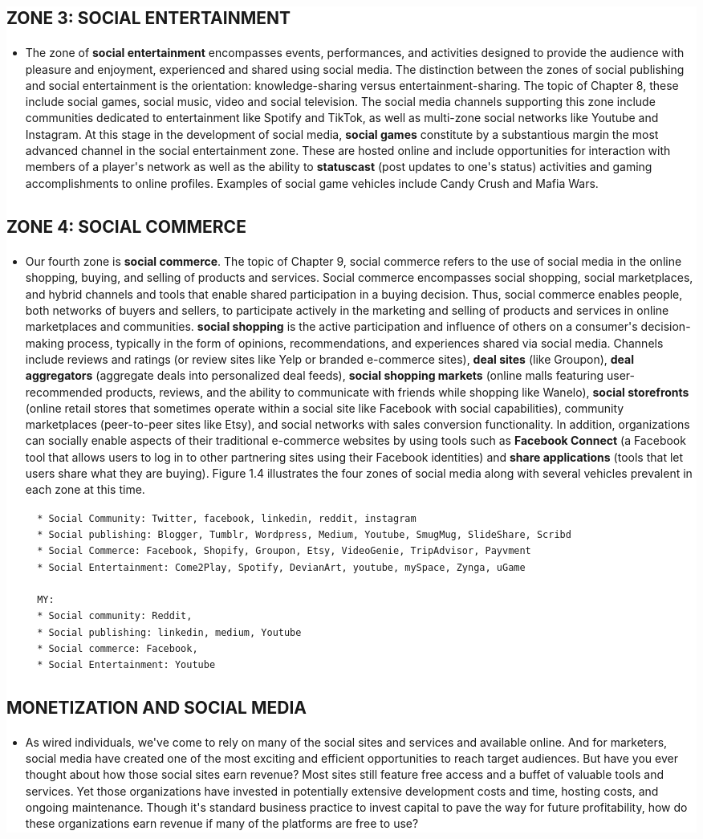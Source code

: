## ZONE 3: SOCIAL ENTERTAINMENT
* The zone of **social entertainment** encompasses events, performances, and activities designed to provide the audience with pleasure and enjoyment, experienced and shared using social media. The distinction between the zones of social publishing and social entertainment is the orientation: knowledge-sharing versus entertainment-sharing. The topic of Chapter 8, these include social games, social music, video and social television. The social media channels supporting this zone include communities dedicated to entertainment like Spotify and TikTok, as well as multi-zone social networks like Youtube and Instagram. At this stage in the development of social media, **social games** constitute by a substantious margin the most advanced channel in the social entertainment zone. These are hosted online and include opportunities for interaction with members of a player's network as well as the ability to **statuscast** (post updates to one's status) activities and gaming accomplishments to online profiles. Examples of social game vehicles include Candy Crush and Mafia Wars.

## ZONE 4: SOCIAL COMMERCE
* Our fourth zone is **social commerce**. The topic of Chapter 9, social commerce refers to the use of social media in the online shopping, buying, and selling of products and services. Social commerce encompasses social shopping, social marketplaces, and hybrid channels and tools that enable shared participation in a buying decision. Thus, social commerce enables people, both networks of buyers and sellers, to participate actively in the marketing and selling of products and services in online marketplaces and communities. **social shopping** is the active participation and influence of others on a consumer's decision-making process, typically in the form of opinions, recommendations, and experiences shared via social media. Channels include reviews and ratings (or review sites like Yelp or branded e-commerce sites), **deal sites** (like Groupon), **deal aggregators** (aggregate deals into personalized deal feeds), **social shopping markets** (online malls featuring user-recommended products, reviews, and the ability to communicate with friends while shopping like Wanelo), **social storefronts** (online retail stores that sometimes operate within a social site like Facebook with social capabilities), community marketplaces (peer-to-peer sites like Etsy), and social networks with sales conversion functionality. In addition, organizations can socially enable aspects of their traditional e-commerce websites by using tools such as **Facebook Connect** (a Facebook tool that allows users to log in to other partnering sites using their Facebook identities) and **share applications** (tools that let users share what they are buying). Figure 1.4 illustrates the four zones of social media along with several vehicles prevalent in each zone at this time.

        * Social Community: Twitter, facebook, linkedin, reddit, instagram
        * Social publishing: Blogger, Tumblr, Wordpress, Medium, Youtube, SmugMug, SlideShare, Scribd
        * Social Commerce: Facebook, Shopify, Groupon, Etsy, VideoGenie, TripAdvisor, Payvment
        * Social Entertainment: Come2Play, Spotify, DevianArt, youtube, mySpace, Zynga, uGame

        MY:
        * Social community: Reddit, 
        * Social publishing: linkedin, medium, Youtube
        * Social commerce: Facebook,
        * Social Entertainment: Youtube

## MONETIZATION AND SOCIAL MEDIA
* As wired individuals, we've come to rely on many of the social sites and services and available online. And for marketers, social media have created one of the most exciting and efficient opportunities to reach target audiences. But have you ever thought about how those social sites earn revenue? Most sites still feature free access and a buffet of valuable tools and services. Yet those organizations have invested in potentially extensive development costs and time, hosting costs, and ongoing maintenance. Though it's standard business practice to invest capital to pave the way for future profitability, how do these organizations earn revenue if many of  the platforms are free to use?
